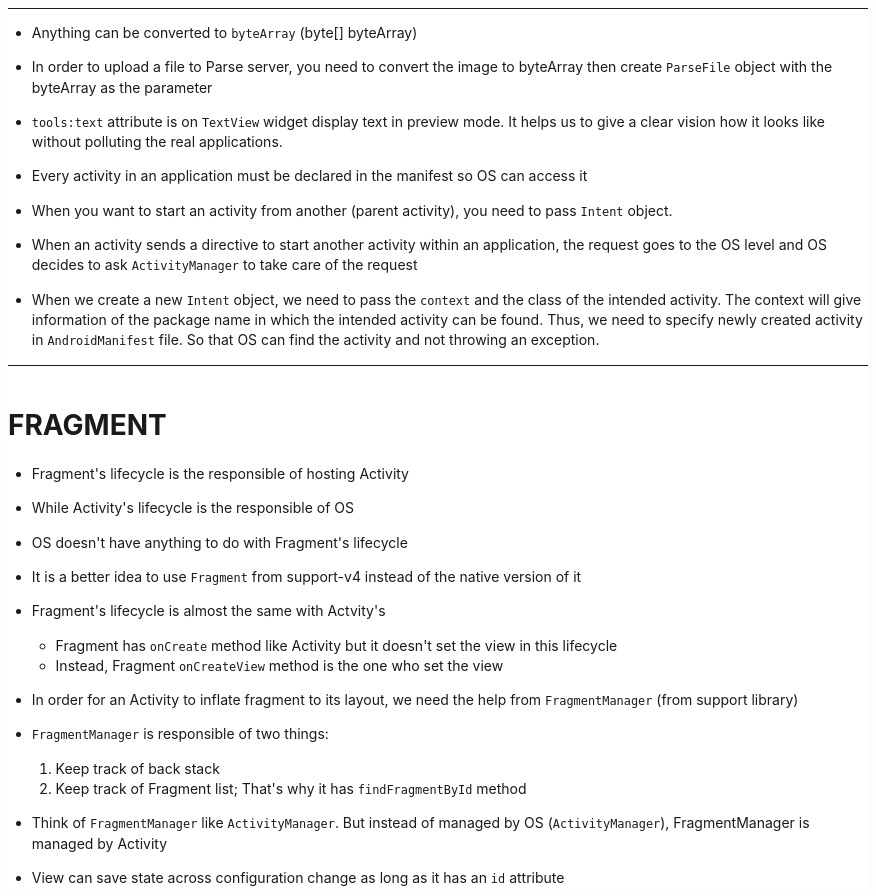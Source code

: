--------

* Anything can be converted to `byteArray` (byte[] byteArray)
* In order to upload a file to Parse server, you need to convert the image to
  byteArray then create `ParseFile` object with the byteArray as the parameter

* `tools:text` attribute is on `TextView` widget display text in preview mode. It
  helps us to give a clear vision how it looks like without polluting the real
  applications.

* Every activity in an application must be declared in the manifest so OS can
  access it

* When you want to start an activity from another (parent activity), you need to
  pass `Intent` object. 

* When an activity sends a directive to start another activity within an
  application, the request goes to the OS level and OS decides to ask
  `ActivityManager` to take care of the request

* When we create a new `Intent` object, we need to pass the `context` and the
  class of the intended activity. The context will give information of the
  package name in which the intended activity can be found.
  Thus, we need to specify newly created activity in `AndroidManifest` file.
  So that OS can find the activity and not throwing an exception.

---------------

# FRAGMENT

* Fragment's lifecycle is the responsible of hosting Activity

* While Activity's lifecycle is the responsible of OS

* OS doesn't have anything to do with Fragment's lifecycle

* It is a better idea to use `Fragment` from support-v4 instead of the native
  version of it

* Fragment's lifecycle is almost the same with Actvity's
  * Fragment has `onCreate` method like Activity but it doesn't set the view in
    this lifecycle
  * Instead, Fragment `onCreateView` method is the one who set the view
  
* In order for an Activity to inflate fragment to its layout, we need the help
  from `FragmentManager` (from support library)

* `FragmentManager` is responsible of two things:
  1. Keep track of back stack
  2. Keep track of Fragment list; That's why it has `findFragmentById` method

* Think of `FragmentManager` like `ActivityManager`. But instead of managed by
  OS (`ActivityManager`), FragmentManager is managed by Activity

* View can save state across configuration change as long as it has an `id`
  attribute
